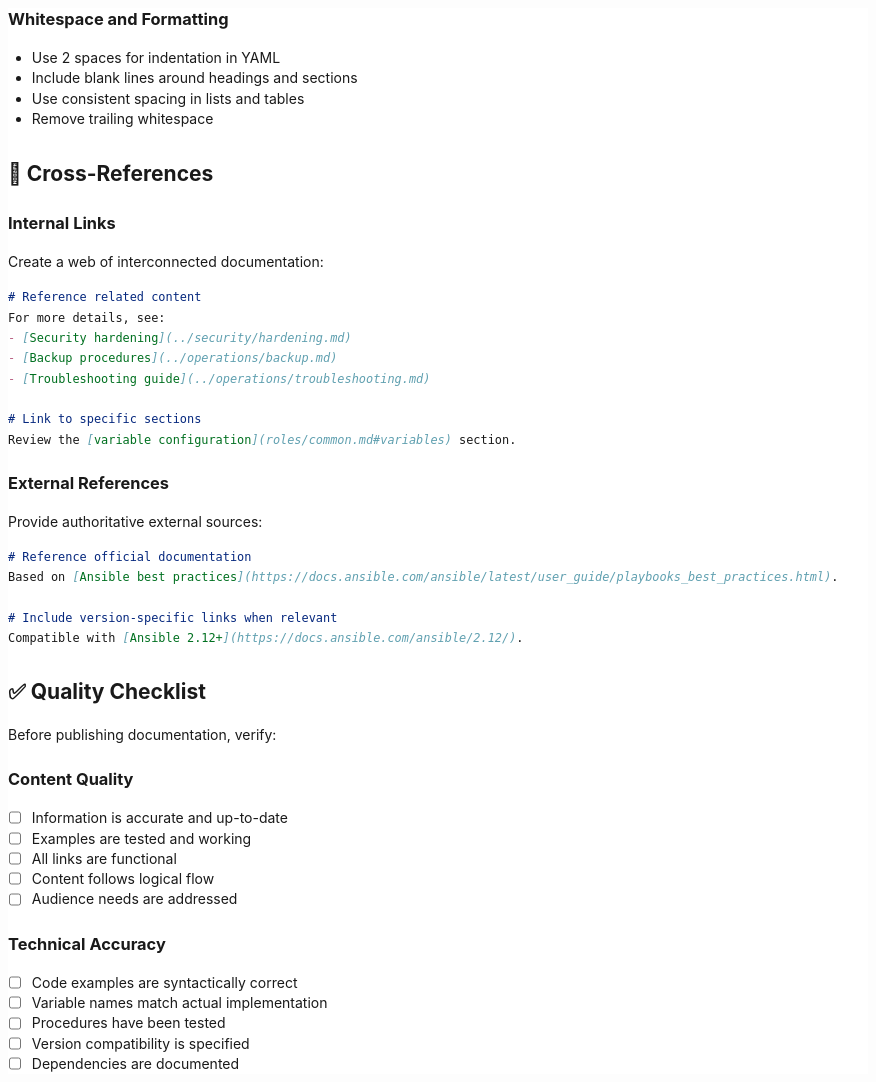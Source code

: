 ### Whitespace and Formatting
- Use 2 spaces for indentation in YAML
- Include blank lines around headings and sections
- Use consistent spacing in lists and tables
- Remove trailing whitespace

## 🔗 Cross-References

### Internal Links
Create a web of interconnected documentation:

```markdown
# Reference related content
For more details, see:
- [Security hardening](../security/hardening.md)
- [Backup procedures](../operations/backup.md)
- [Troubleshooting guide](../operations/troubleshooting.md)

# Link to specific sections
Review the [variable configuration](roles/common.md#variables) section.
```

### External References
Provide authoritative external sources:

```markdown
# Reference official documentation
Based on [Ansible best practices](https://docs.ansible.com/ansible/latest/user_guide/playbooks_best_practices.html).

# Include version-specific links when relevant
Compatible with [Ansible 2.12+](https://docs.ansible.com/ansible/2.12/).
```

## ✅ Quality Checklist

Before publishing documentation, verify:

### Content Quality
- [ ] Information is accurate and up-to-date
- [ ] Examples are tested and working
- [ ] All links are functional
- [ ] Content follows logical flow
- [ ] Audience needs are addressed

### Technical Accuracy
- [ ] Code examples are syntactically correct
- [ ] Variable names match actual implementation
- [ ] Procedures have been tested
- [ ] Version compatibility is specified
- [ ] Dependencies are documented

